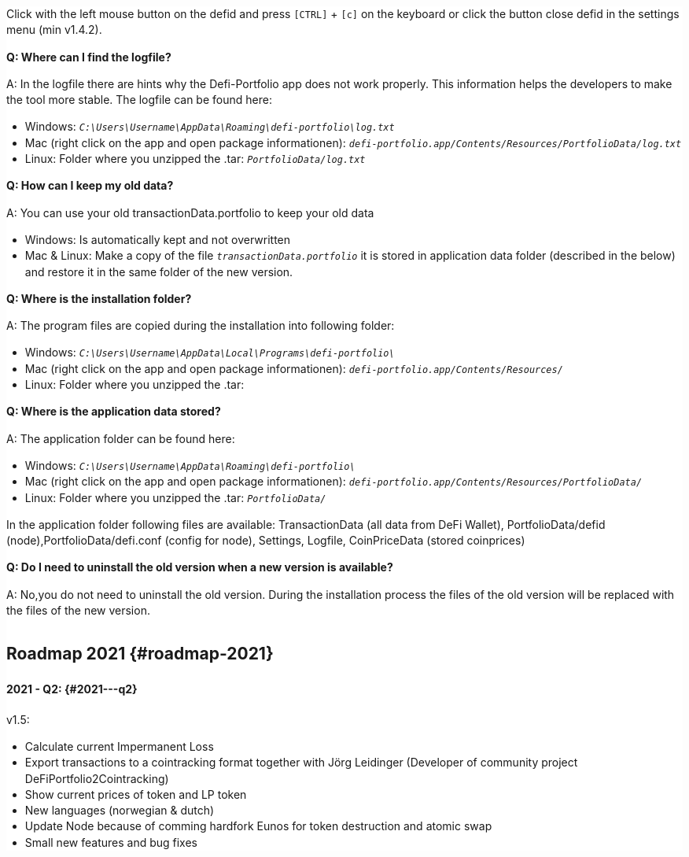 Click with the left mouse button on the defid and press `[CTRL]` + `[c]` on the keyboard or click the button close defid in the settings menu (min v1.4.2).

**Q: Where can I find the logfile?**

A: In the logfile there are hints why the Defi-Portfolio app does not work properly. This information helps the developers to make the tool more stable. The logfile can be found here:

- Windows: _`C:\Users\Username\AppData\Roaming\defi-portfolio\log.txt`_
- Mac (right click on the app and open package informationen): _`defi-portfolio.app/Contents/Resources/PortfolioData/log.txt`_
- Linux: Folder where you unzipped the .tar: _`PortfolioData/log.txt`_

**Q: How can I keep my old data?**

A: You can use your old transactionData.portfolio to keep your old data

- Windows: Is automatically kept and not overwritten
- Mac & Linux: Make a copy of the file _`transactionData.portfolio`_ it is stored in application data folder (described in the below) and restore it in the same folder of the new version.

**Q: Where is the installation folder?**

A: The program files are copied during the installation into following folder:

- Windows: _`C:\Users\Username\AppData\Local\Programs\defi-portfolio\`_
- Mac (right click on the app and open package informationen): _`defi-portfolio.app/Contents/Resources/`_
- Linux: Folder where you unzipped the .tar:

**Q: Where is the application data stored?**

A: The application folder can be found here:

- Windows: _`C:\Users\Username\AppData\Roaming\defi-portfolio\`_
- Mac (right click on the app and open package informationen): _`defi-portfolio.app/Contents/Resources/PortfolioData/`_
- Linux: Folder where you unzipped the .tar: _`PortfolioData/`_

In the application folder following files are available: TransactionData (all data from DeFi Wallet), PortfolioData/defid (node),PortfolioData/defi.conf (config for node), Settings, Logfile, CoinPriceData (stored coinprices)

**Q: Do I need to uninstall the old version when a new version is available?**

A: No,you do not need to uninstall the old version. During the installation process the files of the old version will be replaced with the files of the new version.

## Roadmap 2021 {#roadmap-2021}

#### 2021 - Q2: {#2021---q2}

v1.5:

- Calculate current Impermanent Loss
- Export transactions to a cointracking format together with Jörg Leidinger (Developer of community project DeFiPortfolio2Cointracking)
- Show current prices of token and LP token
- New languages (norwegian & dutch)
- Update Node because of comming hardfork Eunos for token destruction and atomic swap
- Small new features and bug fixes
